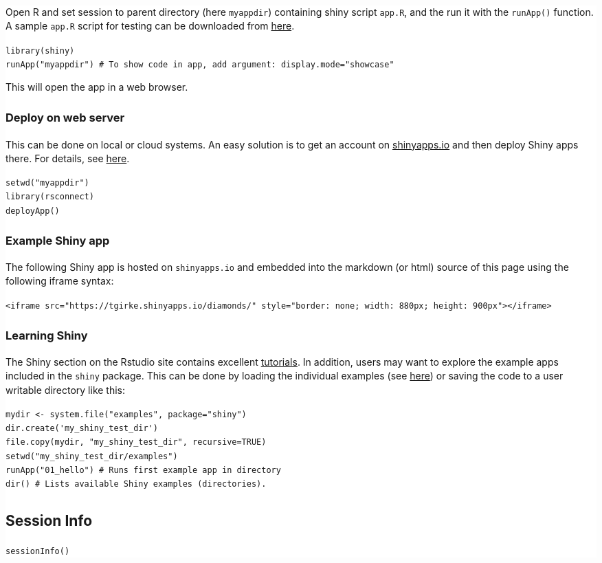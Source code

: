 Open R and set session to parent directory (here `myappdir`) containing
shiny script `app.R`, and the run it with the `runApp()` function. A
sample `app.R` script for testing can be downloaded from
[here](https://raw.githubusercontent.com/tgirke/GEN242/gh-pages/_vignettes/07_Rbasics/shinyapp/app.R).

    library(shiny)
    runApp("myappdir") # To show code in app, add argument: display.mode="showcase" 

This will open the app in a web browser.

### Deploy on web server

This can be done on local or cloud systems. An easy solution is to get
an account on [shinyapps.io](http://www.shinyapps.io/) and then deploy
Shiny apps there. For details, see
[here](https://shiny.rstudio.com/deploy/).

    setwd("myappdir")
    library(rsconnect)
    deployApp()

### Example Shiny app

The following Shiny app is hosted on `shinyapps.io` and embedded into
the markdown (or html) source of this page using the following iframe
syntax:

    <iframe src="https://tgirke.shinyapps.io/diamonds/" style="border: none; width: 880px; height: 900px"></iframe>

<iframe src="https://tgirke.shinyapps.io/diamonds/" style="border: none; width: 880px; height: 900px">
</iframe>

### Learning Shiny

The Shiny section on the Rstudio site contains excellent
[tutorials](https://shiny.rstudio.com/tutorial/). In addition, users may
want to explore the example apps included in the `shiny` package. This
can be done by loading the individual examples (see
[here](https://shiny.rstudio.com/tutorial/written-tutorial/lesson1/)) or
saving the code to a user writable directory like this:

    mydir <- system.file("examples", package="shiny")
    dir.create('my_shiny_test_dir')
    file.copy(mydir, "my_shiny_test_dir", recursive=TRUE)
    setwd("my_shiny_test_dir/examples")
    runApp("01_hello") # Runs first example app in directory 
    dir() # Lists available Shiny examples (directories). 

## Session Info

    sessionInfo()
